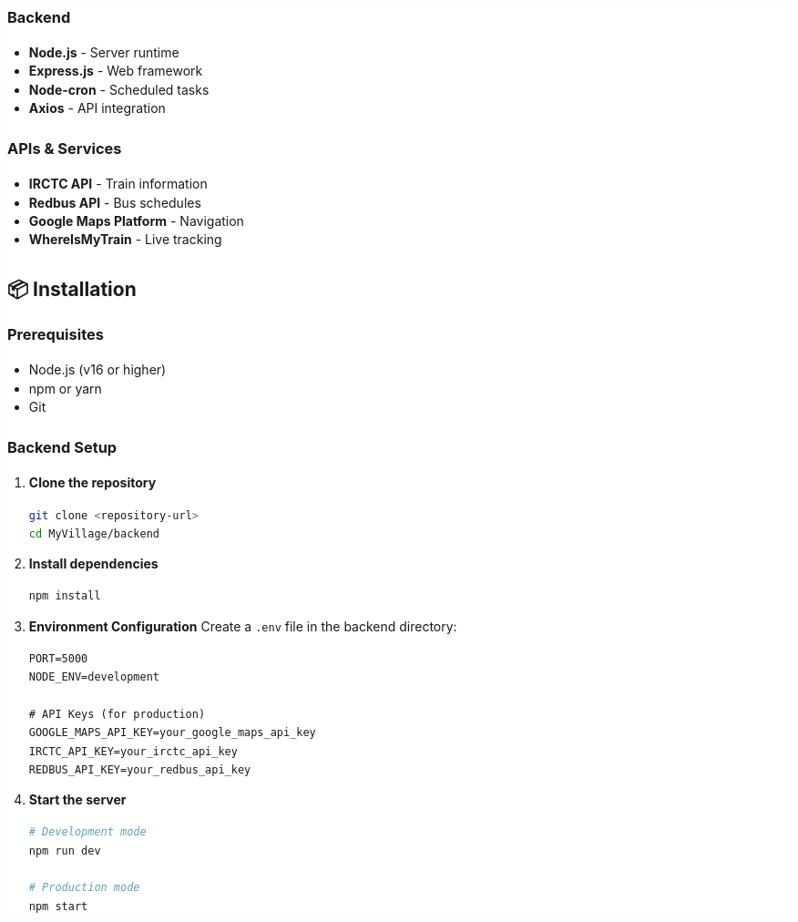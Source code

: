 ### Backend
- **Node.js** - Server runtime
- **Express.js** - Web framework
- **Node-cron** - Scheduled tasks
- **Axios** - API integration

### APIs & Services
- **IRCTC API** - Train information
- **Redbus API** - Bus schedules
- **Google Maps Platform** - Navigation
- **WhereIsMyTrain** - Live tracking

## 📦 Installation

### Prerequisites
- Node.js (v16 or higher)
- npm or yarn
- Git

### Backend Setup

1. **Clone the repository**
   ```bash
   git clone <repository-url>
   cd MyVillage/backend
   ```

2. **Install dependencies**
   ```bash
   npm install
   ```

3. **Environment Configuration**
   Create a `.env` file in the backend directory:
   ```env
   PORT=5000
   NODE_ENV=development
   
   # API Keys (for production)
   GOOGLE_MAPS_API_KEY=your_google_maps_api_key
   IRCTC_API_KEY=your_irctc_api_key
   REDBUS_API_KEY=your_redbus_api_key
   ```

4. **Start the server**
   ```bash
   # Development mode
   npm run dev
   
   # Production mode
   npm start
   ```
